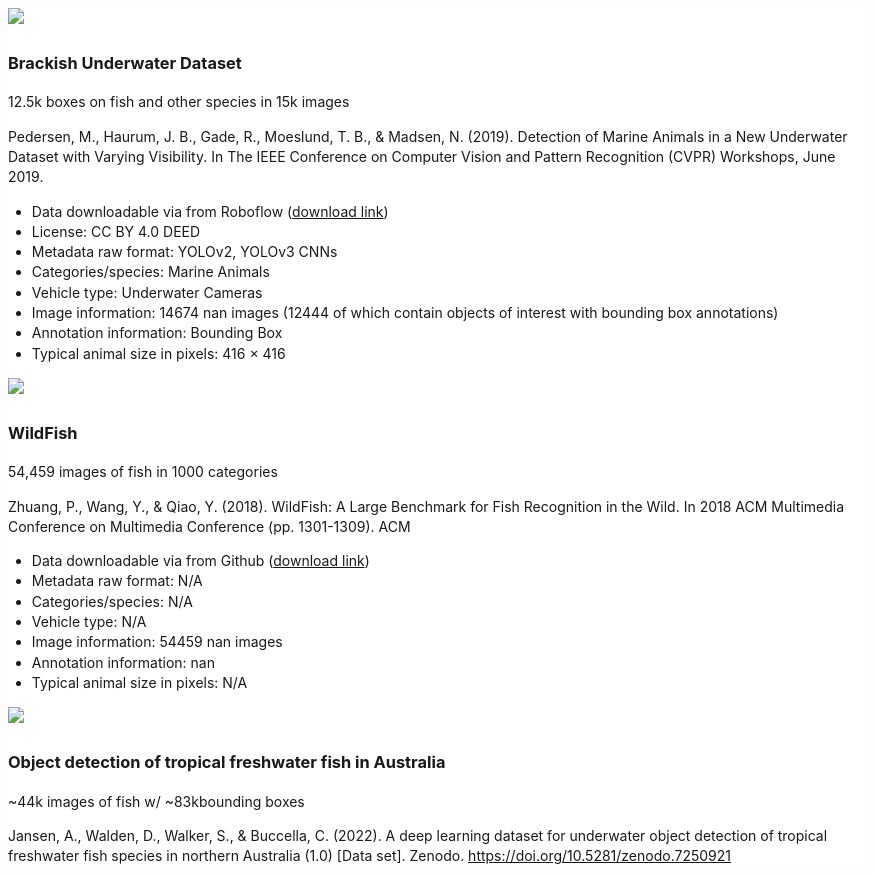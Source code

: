   
<img src="http://lila.science/wp-content/uploads/2017/03/fishtrack-boxes-150-1.png" width=700>
  
  
### Brackish Underwater Dataset

12.5k boxes on fish and other species in 15k images
  
Pedersen, M., Haurum, J. B., Gade, R., Moeslund, T. B., & Madsen, N. (2019). Detection of Marine Animals in a New Underwater Dataset with Varying Visibility. In The IEEE Conference on Computer Vision and Pattern Recognition (CVPR) Workshops, June 2019.

* Data downloadable via  from Roboflow (<a href="https://public.roboflow.com/object-detection/brackish-underwater/">download link</a>)
* License: CC BY 4.0 DEED 
* Metadata raw format: YOLOv2, YOLOv3 CNNs
* Categories/species: Marine Animals
* Vehicle type: Underwater Cameras
* Image information: 14674 nan images (12444 of which contain objects of interest with bounding box annotations)
* Annotation information:  Bounding Box
* Typical animal size in pixels: 416 × 416
  
  
<img src="https://i.imgur.com/3dtuNhv.png" width=700>
  
  
### WildFish

54,459 images of fish in 1000 categories
  
Zhuang, P., Wang, Y., & Qiao, Y. (2018). WildFish: A Large Benchmark for Fish Recognition in the Wild. In 2018 ACM Multimedia Conference on Multimedia Conference (pp. 1301-1309). ACM

* Data downloadable via  from Github (<a href="https://github.com/PeiqinZhuang/WildFish">download link</a>)
* Metadata raw format:  N/A
* Categories/species:  N/A
* Vehicle type:  N/A
* Image information: 54459 nan images
* Annotation information:  nan
* Typical animal size in pixels:  N/A
  
  
<img src="https://github.com/PeiqinZhuang/WildFish/raw/master/paper/WildFish_cover.jpg" width=700>
  
  
### Object detection of tropical freshwater fish in Australia

~44k images of fish w/ ~83kbounding boxes
  
Jansen, A., Walden, D., Walker, S., & Buccella, C. (2022). A deep learning dataset for underwater object detection of tropical freshwater fish species in northern Australia (1.0) [Data set]. Zenodo. https://doi.org/10.5281/zenodo.7250921
